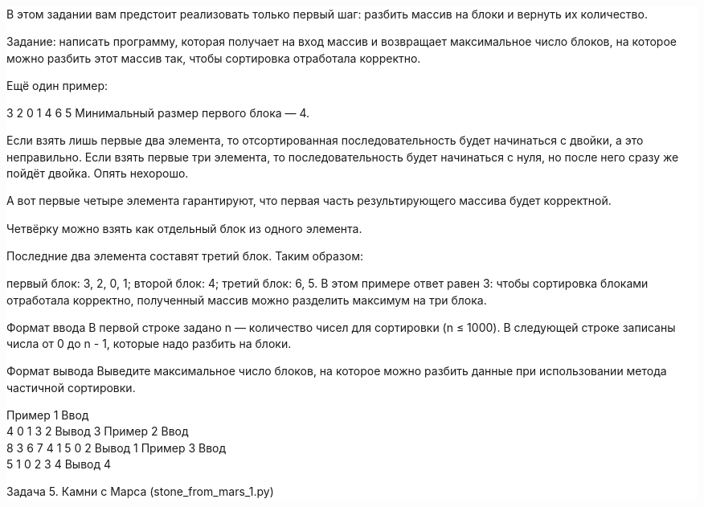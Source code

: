 В этом задании вам предстоит реализовать только первый шаг: разбить массив на блоки и вернуть их количество.

Задание: написать программу, которая получает на вход массив и возвращает максимальное число блоков, на которое можно разбить этот массив так, чтобы сортировка отработала корректно.

Ещё один пример:

3 2 0 1 4 6 5
Минимальный размер первого блока — 4.

Если взять лишь первые два элемента, то отсортированная последовательность будет начинаться с двойки, а это неправильно. Если взять первые три элемента, то последовательность будет начинаться с нуля, но после него сразу же пойдёт двойка. Опять нехорошо.

А вот первые четыре элемента гарантируют, что первая часть результирующего массива будет корректной.

Четвёрку можно взять как отдельный блок из одного элемента.

Последние два элемента составят третий блок. Таким образом:

первый блок: 3, 2, 0, 1;
второй блок: 4;
третий блок: 6, 5.
В этом примере ответ равен 3: чтобы сортировка блоками отработала корректно, полученный массив можно разделить максимум на три блока.

Формат ввода
В первой строке задано n — количество чисел для сортировки (n ≤ 1000). В следующей строке записаны числа от 0 до n - 1, которые надо разбить на блоки.

Формат вывода
Выведите максимальное число блоков, на которое можно разбить данные при использовании метода частичной сортировки.

Пример 1
Ввод	
4
0 1 3 2
Вывод
3
Пример 2
Ввод	
8
3 6 7 4 1 5 0 2
Вывод
1
Пример 3
Ввод	
5
1 0 2 3 4
Вывод
4

Задача 5. Камни с Марса (stone_from_mars_1.py)
